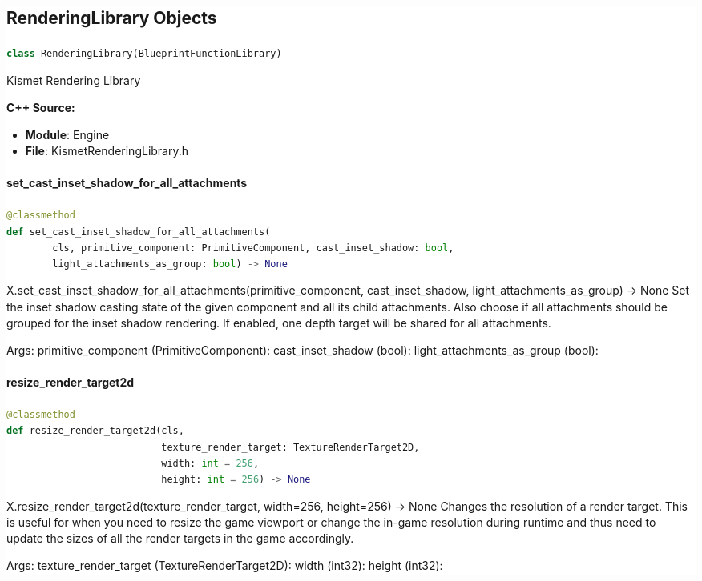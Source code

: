 ## RenderingLibrary Objects

```python
class RenderingLibrary(BlueprintFunctionLibrary)
```

Kismet Rendering Library

**C++ Source:**

- **Module**: Engine
- **File**: KismetRenderingLibrary.h

<a id="unreal.RenderingLibrary.set_cast_inset_shadow_for_all_attachments"></a>

#### set_cast_inset_shadow_for_all_attachments

```python
@classmethod
def set_cast_inset_shadow_for_all_attachments(
        cls, primitive_component: PrimitiveComponent, cast_inset_shadow: bool,
        light_attachments_as_group: bool) -> None
```

X.set_cast_inset_shadow_for_all_attachments(primitive_component, cast_inset_shadow, light_attachments_as_group) -> None
Set the inset shadow casting state of the given component and all its child attachments.
    Also choose if all attachments should be grouped for the inset shadow rendering. If enabled, one depth target will be shared for all attachments.

Args:
    primitive_component (PrimitiveComponent): 
    cast_inset_shadow (bool): 
    light_attachments_as_group (bool):

<a id="unreal.RenderingLibrary.resize_render_target2d"></a>

#### resize_render_target2d

```python
@classmethod
def resize_render_target2d(cls,
                           texture_render_target: TextureRenderTarget2D,
                           width: int = 256,
                           height: int = 256) -> None
```

X.resize_render_target2d(texture_render_target, width=256, height=256) -> None
Changes the resolution of a render target. This is useful for when you need to resize the game viewport or change the in-game resolution during runtime
and thus need to update the sizes of all the render targets in the game accordingly.

Args:
    texture_render_target (TextureRenderTarget2D): 
    width (int32): 
    height (int32):
